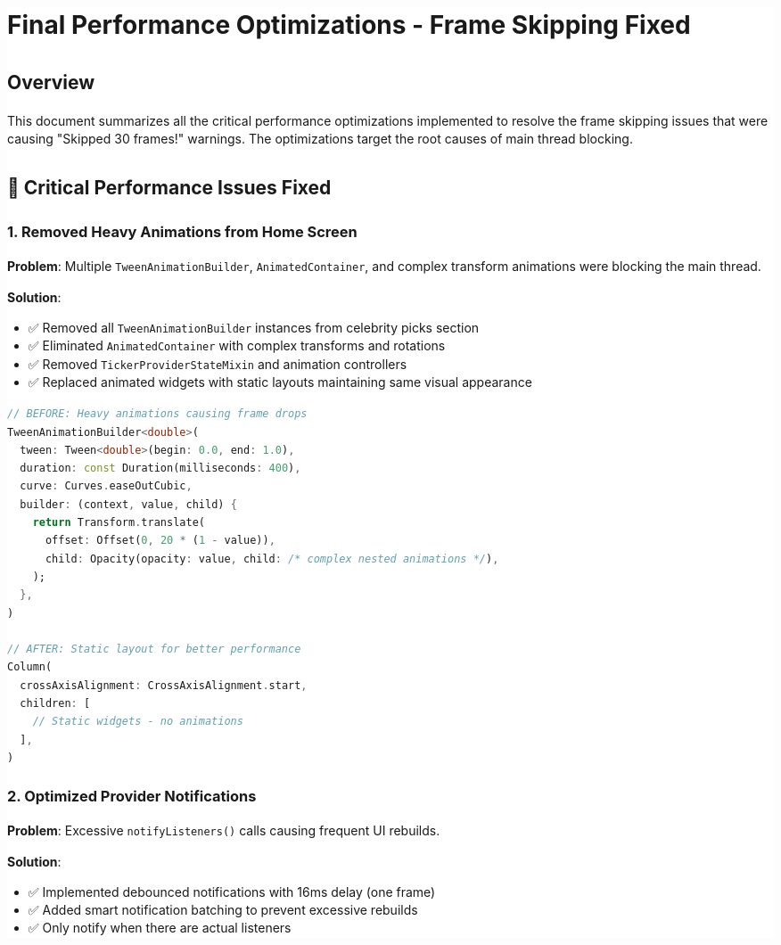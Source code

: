 # Final Performance Optimizations - Frame Skipping Fixed

## Overview
This document summarizes all the critical performance optimizations implemented to resolve the frame skipping issues that were causing "Skipped 30 frames!" warnings. The optimizations target the root causes of main thread blocking.

## 🚨 Critical Performance Issues Fixed

### 1. **Removed Heavy Animations from Home Screen**
**Problem**: Multiple `TweenAnimationBuilder`, `AnimatedContainer`, and complex transform animations were blocking the main thread.

**Solution**:
- ✅ Removed all `TweenAnimationBuilder` instances from celebrity picks section
- ✅ Eliminated `AnimatedContainer` with complex transforms and rotations
- ✅ Removed `TickerProviderStateMixin` and animation controllers
- ✅ Replaced animated widgets with static layouts maintaining same visual appearance

```dart
// BEFORE: Heavy animations causing frame drops
TweenAnimationBuilder<double>(
  tween: Tween<double>(begin: 0.0, end: 1.0),
  duration: const Duration(milliseconds: 400),
  curve: Curves.easeOutCubic,
  builder: (context, value, child) {
    return Transform.translate(
      offset: Offset(0, 20 * (1 - value)),
      child: Opacity(opacity: value, child: /* complex nested animations */),
    );
  },
)

// AFTER: Static layout for better performance
Column(
  crossAxisAlignment: CrossAxisAlignment.start,
  children: [
    // Static widgets - no animations
  ],
)
```

### 2. **Optimized Provider Notifications**
**Problem**: Excessive `notifyListeners()` calls causing frequent UI rebuilds.

**Solution**:
- ✅ Implemented debounced notifications with 16ms delay (one frame)
- ✅ Added smart notification batching to prevent excessive rebuilds
- ✅ Only notify when there are actual listeners
